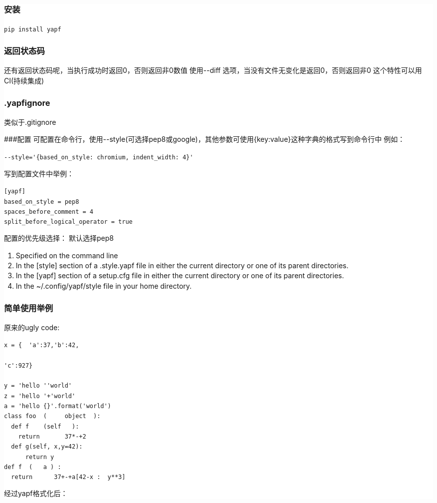 ### 安装

```
pip install yapf
```

### 返回状态码
还有返回状态码呢，当执行成功时返回0，否则返回非0数值
使用--diff 选项，当没有文件无变化是返回0，否则返回非0
这个特性可以用CI(持续集成)

### .yapfignore
类似于.gitignore

###配置
可配置在命令行，使用--style(可选择pep8或google)，其他参数可使用{key:value}这种字典的格式写到命令行中
例如：

```
--style='{based_on_style: chromium, indent_width: 4}'
```

写到配置文件中举例：

```
[yapf]
based_on_style = pep8
spaces_before_comment = 4
split_before_logical_operator = true
```

配置的优先级选择：
默认选择pep8

1. Specified on the command line
1. In the [style] section of a .style.yapf file in either the current directory or one of its parent directories.
1. In the [yapf] section of a setup.cfg file in either the current directory or one of its parent directories.
1. In the ~/.config/yapf/style file in your home directory.

### 简单使用举例
原来的ugly code:

```
x = {  'a':37,'b':42,

'c':927}

y = 'hello ''world'
z = 'hello '+'world'
a = 'hello {}'.format('world')
class foo  (     object  ):
  def f    (self   ):
    return       37*-+2
  def g(self, x,y=42):
      return y
def f  (   a ) :
  return      37+-+a[42-x :  y**3]
```
经过yapf格式化后：
